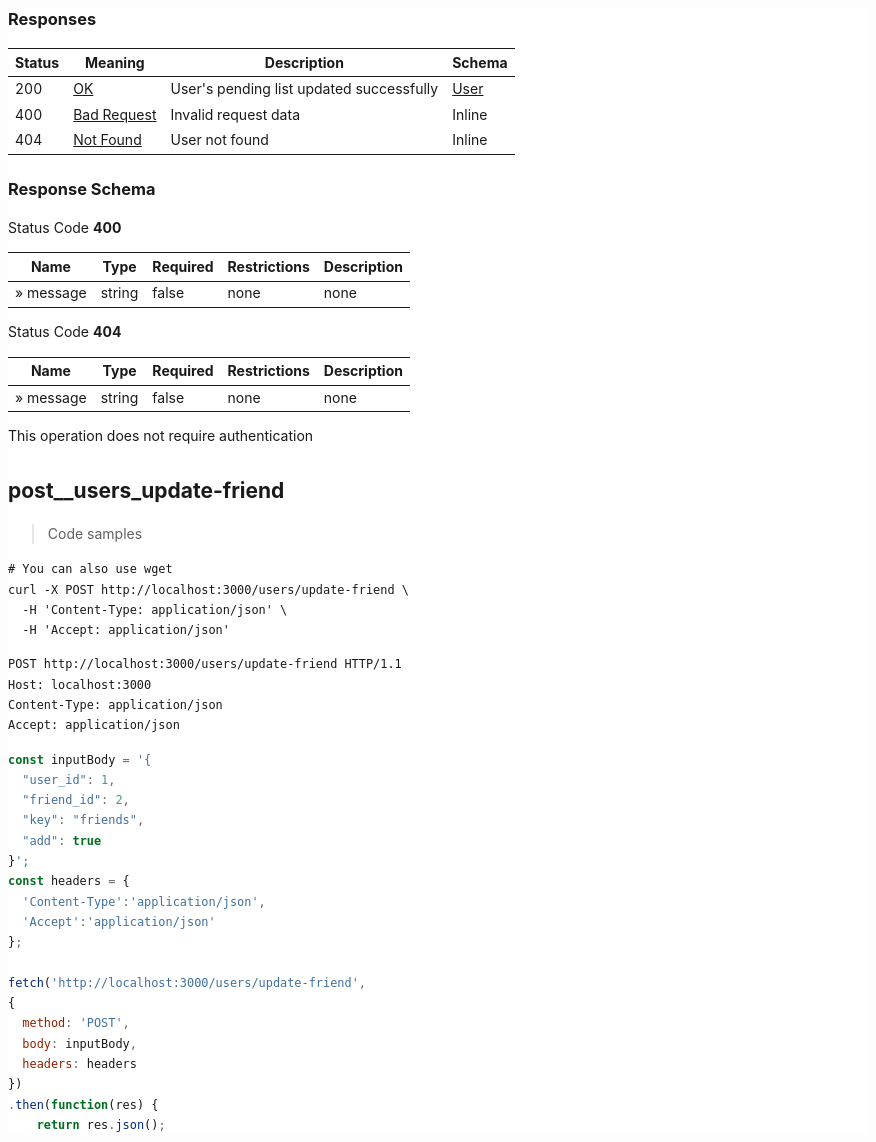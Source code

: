 <h3 id="post__users_update-pending-responses">Responses</h3>

| Status | Meaning                                                          | Description                              | Schema              |
| ------ | ---------------------------------------------------------------- | ---------------------------------------- | ------------------- |
| 200    | [OK](https://tools.ietf.org/html/rfc7231#section-6.3.1)          | User's pending list updated successfully | [User](#schemauser) |
| 400    | [Bad Request](https://tools.ietf.org/html/rfc7231#section-6.5.1) | Invalid request data                     | Inline              |
| 404    | [Not Found](https://tools.ietf.org/html/rfc7231#section-6.5.4)   | User not found                           | Inline              |

<h3 id="post__users_update-pending-responseschema">Response Schema</h3>

Status Code **400**

| Name      | Type   | Required | Restrictions | Description |
| --------- | ------ | -------- | ------------ | ----------- |
| » message | string | false    | none         | none        |

Status Code **404**

| Name      | Type   | Required | Restrictions | Description |
| --------- | ------ | -------- | ------------ | ----------- |
| » message | string | false    | none         | none        |

<aside class="success">
This operation does not require authentication
</aside>

## post\_\_users_update-friend

> Code samples

```shell
# You can also use wget
curl -X POST http://localhost:3000/users/update-friend \
  -H 'Content-Type: application/json' \
  -H 'Accept: application/json'

```

```http
POST http://localhost:3000/users/update-friend HTTP/1.1
Host: localhost:3000
Content-Type: application/json
Accept: application/json

```

```javascript
const inputBody = '{
  "user_id": 1,
  "friend_id": 2,
  "key": "friends",
  "add": true
}';
const headers = {
  'Content-Type':'application/json',
  'Accept':'application/json'
};

fetch('http://localhost:3000/users/update-friend',
{
  method: 'POST',
  body: inputBody,
  headers: headers
})
.then(function(res) {
    return res.json();
```